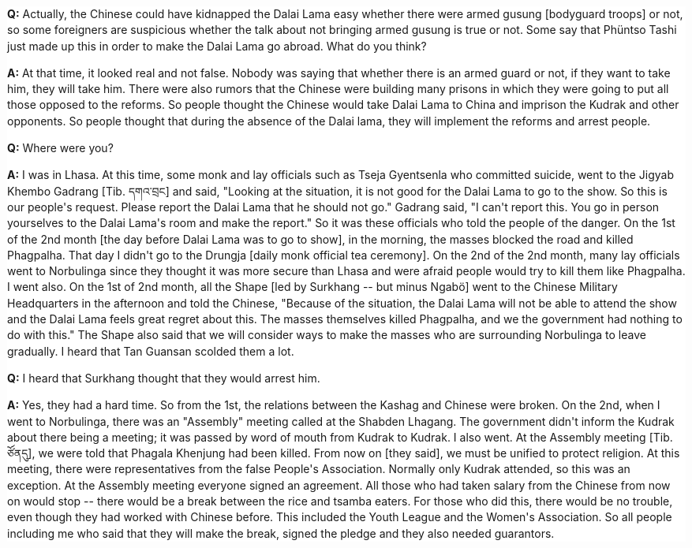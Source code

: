 **Q:**  Actually, the Chinese could have kidnapped the Dalai Lama easy whether there were armed <span class="tooltip" data-text="[tib. སྐུ་སྲུང] 1. Bodyguard. 2. The &quot;Bodyguard&quot; Regiment of the Dalai Lama that was also known as the Kadang (tib. ཀ་དང) Regiment. 2. The Bodyguard Regiment of the Panchen Lama.">gusung</span> [bodyguard troops] or not, so some foreigners are suspicious whether the talk about not bringing armed gusung is true or not. Some say that Phüntso Tashi just made up this in order to make the Dalai Lama go abroad. What do you think?   

**A:**  At that time, it looked real and not false. Nobody was saying that whether there is an armed guard or not, if they want to take him, they will take him. There were also rumors that the Chinese were building many prisons in which they were going to put all those opposed to the reforms. So people thought the Chinese would take Dalai Lama to China and imprison the Kudrak and other opponents. So people thought that during the absence of the Dalai lama, they will implement the reforms and arrest people.   

**Q:**  Where were you?   

**A:**  I was in Lhasa. At this time, some monk and lay officials such as <span class="tooltip" data-text="[tib. རྩེ་ཕྱག] 1. The Treasury Office that was located in the Potala and supplied items for the Dalai Lama. 2. The name/title of the officials who headed the Tseja Office.">Tseja</span> Gyentsenla who committed suicide, went to the Jigyab Khembo Gadrang [Tib. དགའ་བྲང] and said, "Looking at the situation, it is not good for the Dalai Lama to go to the show. So this is our people's request. Please report the Dalai Lama that he should not go." Gadrang said, "I can't report this. You go in person yourselves to the Dalai Lama's room and make the report." So it was these officials who told the people of the danger. On the 1st of the 2nd month [the day before Dalai Lama was to go to show], in the morning, the masses blocked the road and killed Phagpalha. That day I didn't go to the Drungja [daily monk official tea ceremony]. On the 2nd of the 2nd month, many lay officials went to <span class="tooltip" data-text="[tib. ནོར་བུ་གླིང་ཁ] The summer palace of the Dalai Lama.">Norbulinga</span> since they thought it was more secure than Lhasa and were afraid people would try to kill them like Phagpalha. I went also. On the 1st of 2nd month, all the <span class="tooltip" data-text="[tib. ཞབས་པད] One of the heads of the Kashag [bka&#x27; shag] or Council of Ministers. There were usually 4 Shape or Kalön, although in the 1950s the number increased at various times to 6 or 7. The ministers made decisions collectively and had no fixed term of office.">Shape</span> [led by Surkhang -- but minus Ngabö] went to the Chinese Military Headquarters in the afternoon and told the Chinese, "Because of the situation, the Dalai Lama will not be able to attend the show and the Dalai Lama feels great regret about this. The masses themselves killed Phagpalha, and we the government had nothing to do with this." The Shape also said that we will consider ways to make the masses who are surrounding Norbulinga to leave gradually. I heard that Tan Guansan scolded them a lot.   

**Q:**  I heard that Surkhang thought that they would arrest him.   

**A:**  Yes, they had a hard time. So from the 1st, the relations between the Kashag and Chinese were broken. On the 2nd, when I went to <span class="tooltip" data-text="[tib. ནོར་བུ་གླིང་ཁ] The summer palace of the Dalai Lama.">Norbulinga</span>, there was an "Assembly" meeting called at the Shabden Lhagang. The government didn't inform the Kudrak about there being a meeting; it was passed by word of mouth from Kudrak to Kudrak. I also went. At the Assembly meeting [Tib. ཙོནདུ], we were told that Phagala Khenjung had been killed. From now on [they said], we must be unified to protect religion. At this meeting, there were representatives from the false People's Association. Normally only Kudrak attended, so this was an exception. At the Assembly meeting everyone signed an agreement. All those who had taken salary from the Chinese from now on would stop -- there would be a break between the rice and <span class="tooltip" data-text="[tib. རྩམ་པ] The traditional Tibetan staple food that consists of grain that is roasted (popped), usually in heated sand, and then ground into a flour.">tsamba</span> eaters. For those who did this, there would be no trouble, even though they had worked with Chinese before. This included the Youth League and the Women's Association. So all people including me who said that they will make the break, signed the pledge and they also needed guarantors.   
